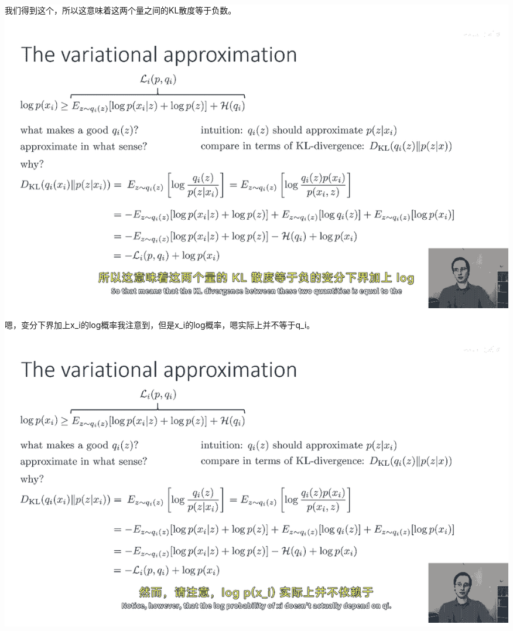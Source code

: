 我们得到这个，所以这意味着这两个量之间的KL散度等于负数。

![](img/8e71fb473d0996cd530cc9460e2ebd70_137.png)

嗯，变分下界加上x_i的log概率我注意到，但是x_i的log概率，嗯实际上并不等于q_i。

![](img/8e71fb473d0996cd530cc9460e2ebd70_139.png)
